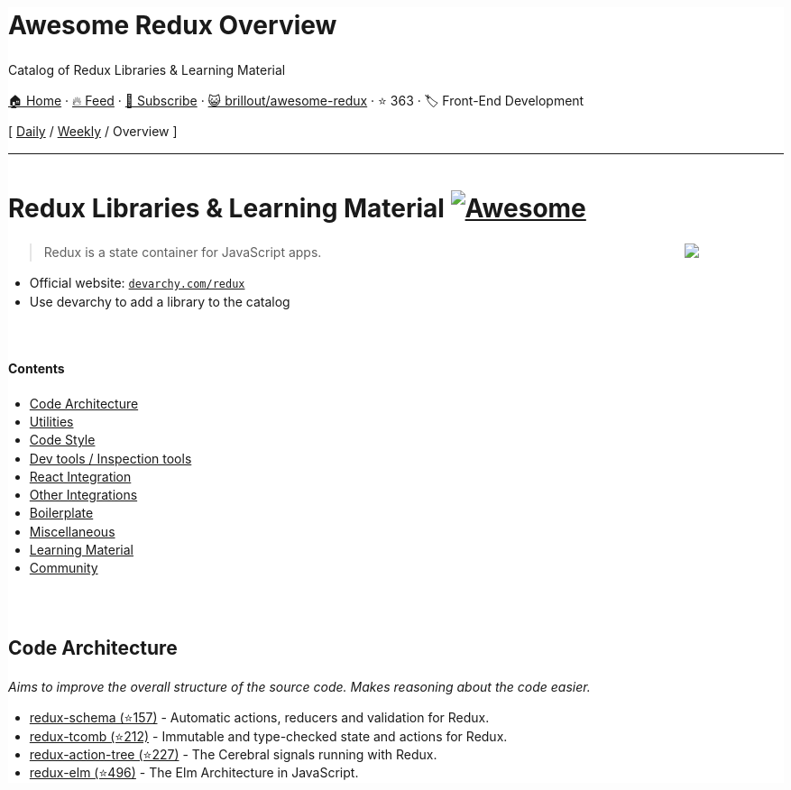 # Awesome Redux Overview

Catalog of Redux Libraries & Learning Material

[🏠 Home](/README.md) · [🔥 Feed](https://www.trackawesomelist.com/brillout/awesome-redux/rss.xml) · [📮 Subscribe](https://trackawesomelist.us17.list-manage.com/subscribe?u=d2f0117aa829c83a63ec63c2f&id=36a103854c) · [😺 brillout/awesome-redux](https://github.com/brillout/awesome-redux) · ⭐ 363 · 🏷️ Front-End Development

[ [Daily](/content/brillout/awesome-redux/README.md) / [Weekly](/content/brillout/awesome-redux/week/README.md) / Overview ]

---

# Redux Libraries & Learning Material [![Awesome](https://cdn.rawgit.com/sindresorhus/awesome/d7305f38d29fed78fa85652e3a63e154dd8e8829/media/badge.svg)](https://github.com/sindresorhus/awesome)

[<img src="https://rawgit.com/brillout/awesome-redux/master/redux-logo.svg" align="right" width="110">](http://redux.js.org/)

> Redux is a state container for JavaScript apps.

*   Official website: [`devarchy.com/redux`](https://devarchy.com/redux)
*   Use devarchy to add a library to the catalog

 <br/>

#### Contents

*   [Code Architecture](#code-architecture)
*   [Utilities](#utilities)
*   [Code Style](#code-style)
*   [Dev tools / Inspection tools](#dev-tools--inspection-tools)
*   [React Integration](#react-integration)
*   [Other Integrations](#other-integrations)
*   [Boilerplate](#boilerplate)
*   [Miscellaneous](#miscellaneous)
*   [Learning Material](#learning-material)
*   [Community](#community)

<br/>

## Code Architecture

*Aims to improve the overall structure of the source code. Makes reasoning about the code easier.*

*   [redux-schema (⭐157)](https://github.com/ddsol/redux-schema) - Automatic actions, reducers and validation for Redux.
*   [redux-tcomb (⭐212)](https://github.com/gcanti/redux-tcomb) - Immutable and type-checked state and actions for Redux.
*   [redux-action-tree (⭐227)](https://github.com/cerebral/redux-action-tree) - The Cerebral signals running with Redux.
*   [redux-elm (⭐496)](https://github.com/salsita/redux-elm) - The Elm Architecture in JavaScript.

